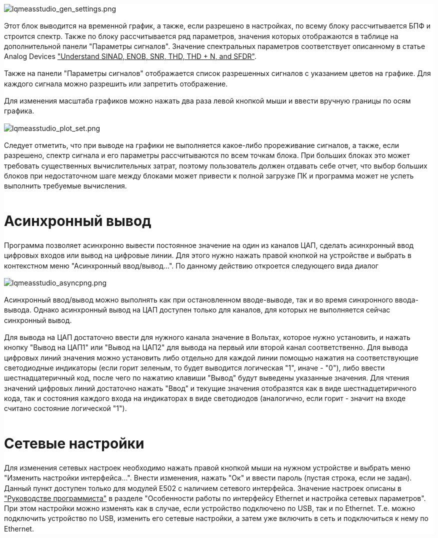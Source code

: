 ![lqmeasstudio_gen_settings.png](https://bitbucket.org/repo/yAeq9E/images/908921837-lqmeasstudio_gen_settings.png)

Этот блок выводится на временной график, а также, если разрешено в настройках, по всему блоку рассчитывается БПФ и строится спектр. Также по блоку рассчитывается  ряд параметров, значения которых отображаются в таблице на дополнительной панели "Параметры сигналов". Значение спектральных параметров соответствует описанному в статье Analog Devices ["Understand SINAD, ENOB, SNR, THD, THD + N, and SFDR"](http://www.analog.com/media/en/training-seminars/tutorials/MT-003.pdf). 

Также на панели "Параметры сигналов" отображается список разрешенных сигналов с указанием цветов на графике. Для каждого сигнала можно разрешить или запретить отображение.

Для изменения масштаба графиков можно нажать два раза левой кнопкой мыши и ввести вручную границы по осям графика.

![lqmeasstudio_plot_set.png](https://bitbucket.org/repo/yAeq9E/images/4004073013-lqmeasstudio_plot_set.png)

Следует отметить, что при выводе на графики не выполняется какое-либо прореживание сигналов, а также, если разрешено, спектр сигнала и его параметры рассчитываются по всем точкам блока. При больших блоках это может требовать существенных вычислительных затрат, поэтому пользователь должен отдавать себе отчет, что выбор больших блоков при недостаточном шаге между блоками может привести к полной загрузке ПК и программа может не успеть выполнить требуемые вычисления.

# Асинхронный вывод #
Программа позволяет асинхронно вывести постоянное значение на один из каналов ЦАП, сделать асинхронный ввод цифровых входов или вывод на цифровые линии. Для этого нужно нажать правой кнопкой на устройстве и выбрать в контекстном меню "Асинхронный ввод/вывод...".
По данному действию откроется следующего вида диалог

![lqmeasstudio_asyncpng.png](https://bitbucket.org/repo/yAeq9E/images/3316103271-lqmeasstudio_asyncpng.png)

Асинхронный ввод/вывод можно выполнять как при остановленном вводе-выводе, так и во время синхронного ввода-вывода. Однако асинхронный вывод на ЦАП доступен только для каналов, для которых не выполняется сейчас синхронный вывод.

Для вывода на ЦАП достаточно ввести для нужного канала значение в Вольтах, которое нужно установить, и нажать кнопку "Вывод на ЦАП1" или "Вывод на ЦАП2" для вывода на первый или второй канал соответственно.
Для вывода цифровых линий значения можно установить либо отдельно для каждой линии помощью нажатия на соответствующие светодиодные индикаторы (если горит зеленым, то будет выводится логическая "1", иначе - "0"), либо ввести шестнадцатеричный код, после чего по нажатию клавиши "Вывод" будут выведены указанные значения.
Для чтения значений цифровых линий достаточно нажать "Ввод" и текущие значения отобразятся как в виде шестнадцетиричного кода, так и состояния каждого входа на индикаторах в виде светодиодов (аналогично, если горит - значит на входе считано состояние логической "1").


# Сетевые настройки #
Для изменения сетевых настроек необходимо нажать правой кнопкой мыши на нужном устройстве и выбрать меню "Изменить настройки интерфейса...". Внести изменения, нажать "Ок" и ввести пароль (пустая строка, если не задан). Данный пункт доступен только для модулей E502 с наличием сетевого интерфейса. Значение настроек описаны в ["Руководстве программиста"](http://lcard.ru/download/x502api.pdf) в разделе "Особенности работы по интерфейсу Ethernet и настройка сетевых параметров".
При этом настройки можно изменять как в случае, если устройство подключено по USB, так и по Ethernet. Т.е. можно подключить устройство по USB, изменить его сетевые настройки, а затем уже включить в сеть и подключиться к нему по Ethernet.
